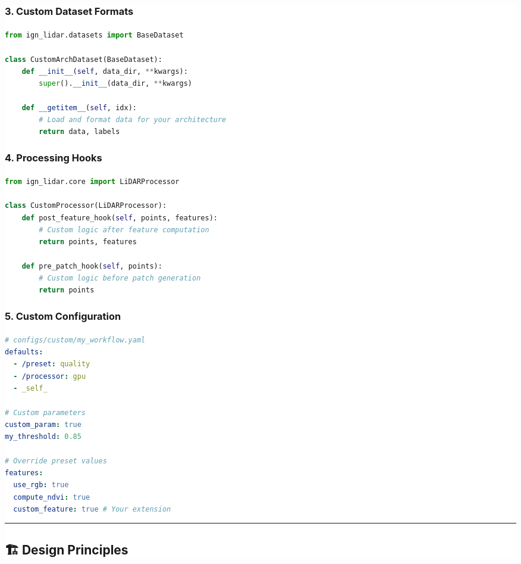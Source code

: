 ### 3. Custom Dataset Formats

```python
from ign_lidar.datasets import BaseDataset

class CustomArchDataset(BaseDataset):
    def __init__(self, data_dir, **kwargs):
        super().__init__(data_dir, **kwargs)

    def __getitem__(self, idx):
        # Load and format data for your architecture
        return data, labels
```

### 4. Processing Hooks

```python
from ign_lidar.core import LiDARProcessor

class CustomProcessor(LiDARProcessor):
    def post_feature_hook(self, points, features):
        # Custom logic after feature computation
        return points, features

    def pre_patch_hook(self, points):
        # Custom logic before patch generation
        return points
```

### 5. Custom Configuration

```yaml
# configs/custom/my_workflow.yaml
defaults:
  - /preset: quality
  - /processor: gpu
  - _self_

# Custom parameters
custom_param: true
my_threshold: 0.85

# Override preset values
features:
  use_rgb: true
  compute_ndvi: true
  custom_feature: true # Your extension
```

---

## 🏗️ Design Principles
